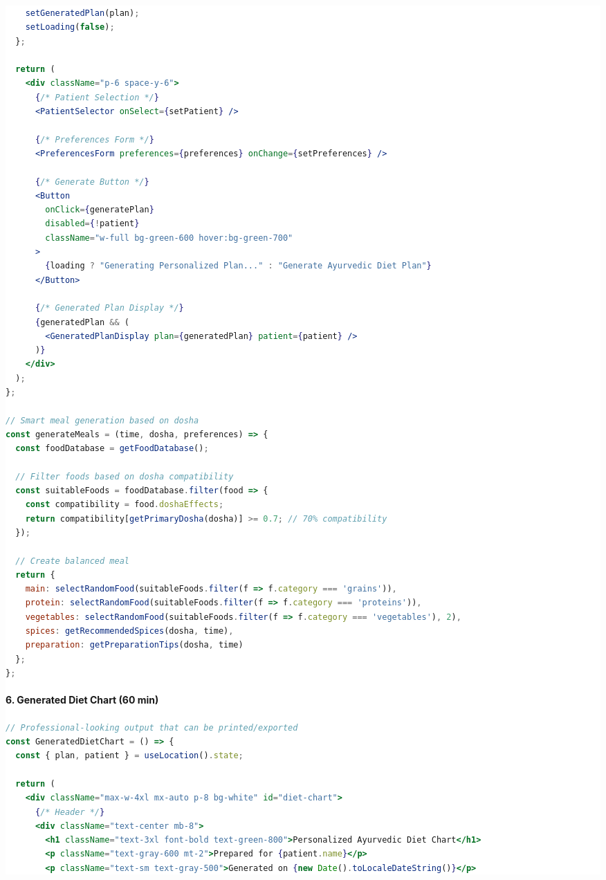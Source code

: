 ```jsx
    setGeneratedPlan(plan);
    setLoading(false);
  };

  return (
    <div className="p-6 space-y-6">
      {/* Patient Selection */}
      <PatientSelector onSelect={setPatient} />
      
      {/* Preferences Form */}
      <PreferencesForm preferences={preferences} onChange={setPreferences} />
      
      {/* Generate Button */}
      <Button 
        onClick={generatePlan} 
        disabled={!patient}
        className="w-full bg-green-600 hover:bg-green-700"
      >
        {loading ? "Generating Personalized Plan..." : "Generate Ayurvedic Diet Plan"}
      </Button>
      
      {/* Generated Plan Display */}
      {generatedPlan && (
        <GeneratedPlanDisplay plan={generatedPlan} patient={patient} />
      )}
    </div>
  );
};

// Smart meal generation based on dosha
const generateMeals = (time, dosha, preferences) => {
  const foodDatabase = getFoodDatabase();
  
  // Filter foods based on dosha compatibility
  const suitableFoods = foodDatabase.filter(food => {
    const compatibility = food.doshaEffects;
    return compatibility[getPrimaryDosha(dosha)] >= 0.7; // 70% compatibility
  });
  
  // Create balanced meal
  return {
    main: selectRandomFood(suitableFoods.filter(f => f.category === 'grains')),
    protein: selectRandomFood(suitableFoods.filter(f => f.category === 'proteins')),
    vegetables: selectRandomFood(suitableFoods.filter(f => f.category === 'vegetables'), 2),
    spices: getRecommendedSpices(dosha, time),
    preparation: getPreparationTips(dosha, time)
  };
};
```

#### **6. Generated Diet Chart** (60 min)
```jsx
// Professional-looking output that can be printed/exported
const GeneratedDietChart = () => {
  const { plan, patient } = useLocation().state;
  
  return (
    <div className="max-w-4xl mx-auto p-8 bg-white" id="diet-chart">
      {/* Header */}
      <div className="text-center mb-8">
        <h1 className="text-3xl font-bold text-green-800">Personalized Ayurvedic Diet Chart</h1>
        <p className="text-gray-600 mt-2">Prepared for {patient.name}</p>
        <p className="text-sm text-gray-500">Generated on {new Date().toLocaleDateString()}</p>
```